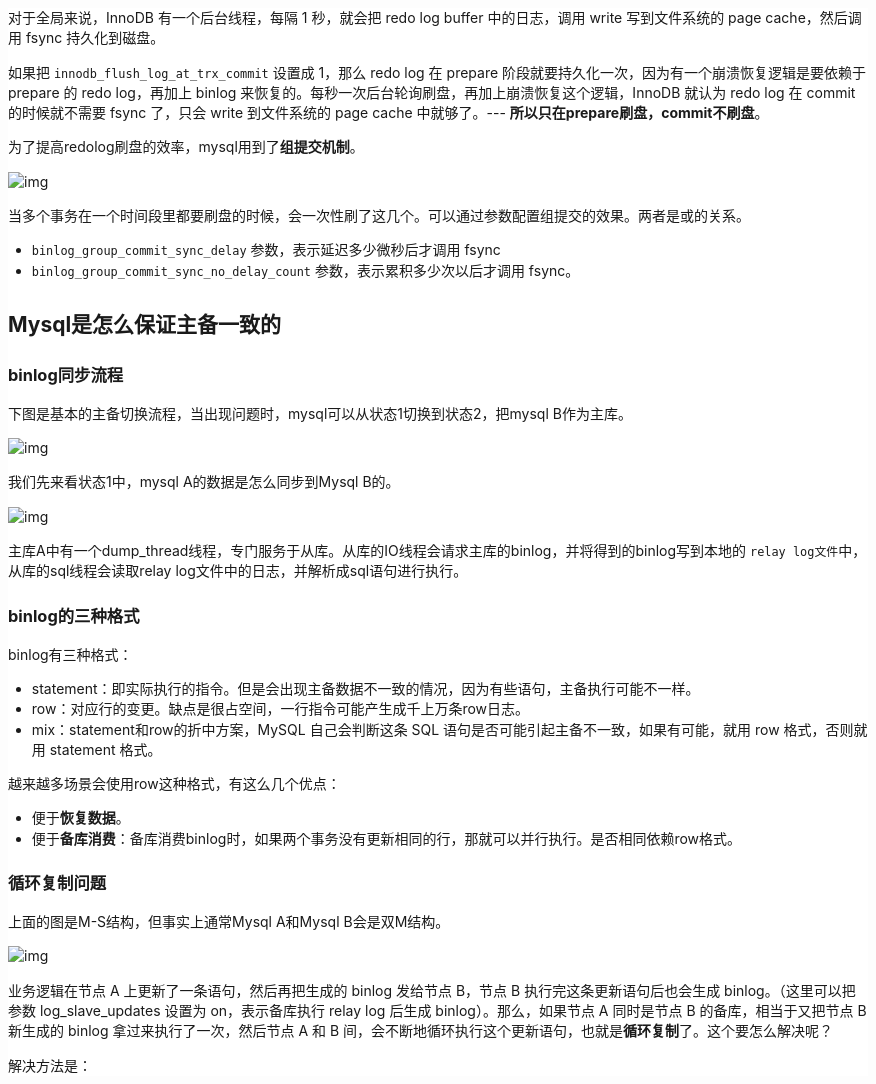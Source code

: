 对于全局来说，InnoDB 有一个后台线程，每隔 1 秒，就会把 redo log buffer 中的日志，调用 write 写到文件系统的 page cache，然后调用 fsync 持久化到磁盘。

如果把 `innodb_flush_log_at_trx_commit` 设置成 1，那么 redo log 在 prepare 阶段就要持久化一次，因为有一个崩溃恢复逻辑是要依赖于 prepare 的 redo log，再加上 binlog 来恢复的。每秒一次后台轮询刷盘，再加上崩溃恢复这个逻辑，InnoDB 就认为 redo log 在 commit 的时候就不需要 fsync 了，只会 write 到文件系统的 page cache 中就够了。--- **所以只在prepare刷盘，commit不刷盘**。

为了提高redolog刷盘的效率，mysql用到了**组提交机制**。

![img](https://cdn.jsdelivr.net/gh/oubindo/ImageBed@latest//img/933fdc052c6339de2aa3bf3f65b188cc.png)

当多个事务在一个时间段里都要刷盘的时候，会一次性刷了这几个。可以通过参数配置组提交的效果。两者是或的关系。

- `binlog_group_commit_sync_delay` 参数，表示延迟多少微秒后才调用 fsync
- `binlog_group_commit_sync_no_delay_count` 参数，表示累积多少次以后才调用 fsync。

## Mysql是怎么保证主备一致的

### binlog同步流程

下图是基本的主备切换流程，当出现问题时，mysql可以从状态1切换到状态2，把mysql B作为主库。

![img](https://cdn.jsdelivr.net/gh/oubindo/ImageBed@latest//img/fd75a2b37ae6ca709b7f16fe060c2c10.png)

我们先来看状态1中，mysql A的数据是怎么同步到Mysql B的。

![img](https://cdn.jsdelivr.net/gh/oubindo/ImageBed@latest//img/a66c154c1bc51e071dd2cc8c1d6ca6a3.png)

主库A中有一个dump_thread线程，专门服务于从库。从库的IO线程会请求主库的binlog，并将得到的binlog写到本地的 `relay log文件`中，从库的sql线程会读取relay log文件中的日志，并解析成sql语句进行执行。

### binlog的三种格式

binlog有三种格式：

- statement：即实际执行的指令。但是会出现主备数据不一致的情况，因为有些语句，主备执行可能不一样。
- row：对应行的变更。缺点是很占空间，一行指令可能产生成千上万条row日志。
- mix：statement和row的折中方案，MySQL 自己会判断这条 SQL 语句是否可能引起主备不一致，如果有可能，就用 row 格式，否则就用 statement 格式。

越来越多场景会使用row这种格式，有这么几个优点：

- 便于**恢复数据**。
- 便于**备库消费**：备库消费binlog时，如果两个事务没有更新相同的行，那就可以并行执行。是否相同依赖row格式。

### 循环复制问题

上面的图是M-S结构，但事实上通常Mysql A和Mysql B会是双M结构。

![img](https://cdn.jsdelivr.net/gh/oubindo/ImageBed@latest//img/20ad4e163115198dc6cf372d5116c956.png)

业务逻辑在节点 A 上更新了一条语句，然后再把生成的 binlog 发给节点 B，节点 B 执行完这条更新语句后也会生成 binlog。（这里可以把参数 log_slave_updates 设置为 on，表示备库执行 relay log 后生成 binlog）。那么，如果节点 A 同时是节点 B 的备库，相当于又把节点 B 新生成的 binlog 拿过来执行了一次，然后节点 A 和 B 间，会不断地循环执行这个更新语句，也就是**循环复制**了。这个要怎么解决呢？

解决方法是：
